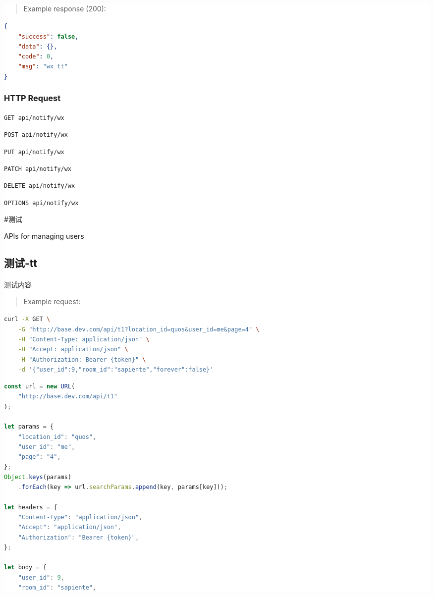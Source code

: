 
> Example response (200):

```json
{
    "success": false,
    "data": {},
    "code": 0,
    "msg": "wx tt"
}
```

### HTTP Request
`GET api/notify/wx`

`POST api/notify/wx`

`PUT api/notify/wx`

`PATCH api/notify/wx`

`DELETE api/notify/wx`

`OPTIONS api/notify/wx`




#测试


APIs for managing users

## 测试-tt

测试内容

> Example request:

```bash
curl -X GET \
    -G "http://base.dev.com/api/t1?location_id=quos&user_id=me&page=4" \
    -H "Content-Type: application/json" \
    -H "Accept: application/json" \
    -H "Authorization: Bearer {token}" \
    -d '{"user_id":9,"room_id":"sapiente","forever":false}'

```

```javascript
const url = new URL(
    "http://base.dev.com/api/t1"
);

let params = {
    "location_id": "quos",
    "user_id": "me",
    "page": "4",
};
Object.keys(params)
    .forEach(key => url.searchParams.append(key, params[key]));

let headers = {
    "Content-Type": "application/json",
    "Accept": "application/json",
    "Authorization": "Bearer {token}",
};

let body = {
    "user_id": 9,
    "room_id": "sapiente",
```